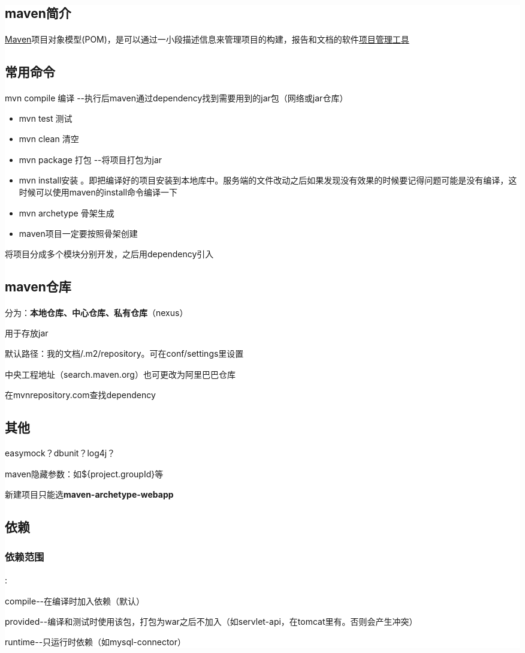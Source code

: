 ## maven简介

[Maven](https://baike.baidu.com/item/Maven)项目对象模型(POM)，是可以通过一小段描述信息来管理项目的构建，报告和文档的软件[项目管理工具](https://baike.baidu.com/item/%E9%A1%B9%E7%9B%AE%E7%AE%A1%E7%90%86%E5%B7%A5%E5%85%B7) 

## 常用命令

mvn compile 编译 --执行后maven通过dependency找到需要用到的jar包（网络或jar仓库）

- mvn test 测试


- mvn clean 清空


- mvn package 打包 --将项目打包为jar


- mvn install安装 。即把编译好的项目安装到本地库中。服务端的文件改动之后如果发现没有效果的时候要记得问题可能是没有编译，这时候可以使用maven的install命令编译一下 

- mvn archetype 骨架生成


- maven项目一定要按照骨架创建

将项目分成多个模块分别开发，之后用dependency引入 

## maven仓库

分为：**本地仓库、中心仓库、私有仓库**（nexus）

用于存放jar

默认路径：我的文档/.m2/repository。可在conf/settings里设置

中央工程地址（search.maven.org）也可更改为阿里巴巴仓库

在mvnrepository.com查找dependency

## 其他

easymock？dbunit？log4j？

maven隐藏参数：如${project.groupId}等

新建项目只能选**maven-archetype-webapp** 

## 依赖

### 依赖范围

<scope>:

compile--在编译时加入依赖（默认）

provided--编译和测试时使用该包，打包为war之后不加入（如servlet-api，在tomcat里有。否则会产生冲突）

runtime--只运行时依赖（如mysql-connector）
